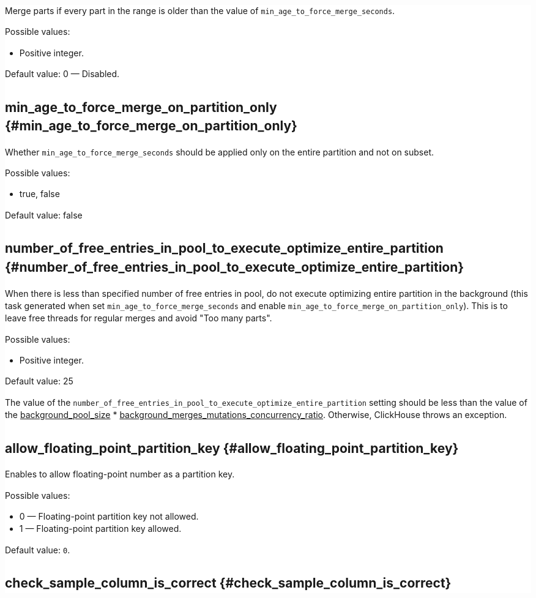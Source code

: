 Merge parts if every part in the range is older than the value of `min_age_to_force_merge_seconds`.

Possible values:

- Positive integer.

Default value: 0 — Disabled.

## min_age_to_force_merge_on_partition_only {#min_age_to_force_merge_on_partition_only}

Whether `min_age_to_force_merge_seconds` should be applied only on the entire partition and not on subset.

Possible values:

- true, false

Default value: false

## number_of_free_entries_in_pool_to_execute_optimize_entire_partition {#number_of_free_entries_in_pool_to_execute_optimize_entire_partition}

When there is less than specified number of free entries in pool, do not execute optimizing entire partition in the background (this task generated when set `min_age_to_force_merge_seconds` and enable `min_age_to_force_merge_on_partition_only`). This is to leave free threads for regular merges and avoid "Too many parts".

Possible values:

- Positive integer.

Default value: 25

The value of the `number_of_free_entries_in_pool_to_execute_optimize_entire_partition` setting should be less than the value of the [background_pool_size](/docs/en/operations/server-configuration-parameters/settings.md/#background_pool_size) * [background_merges_mutations_concurrency_ratio](/docs/en/operations/server-configuration-parameters/settings.md/#background_merges_mutations_concurrency_ratio). Otherwise, ClickHouse throws an exception.


## allow_floating_point_partition_key {#allow_floating_point_partition_key}

Enables to allow floating-point number as a partition key.

Possible values:

- 0 — Floating-point partition key not allowed.
- 1 — Floating-point partition key allowed.

Default value: `0`.

## check_sample_column_is_correct {#check_sample_column_is_correct}

